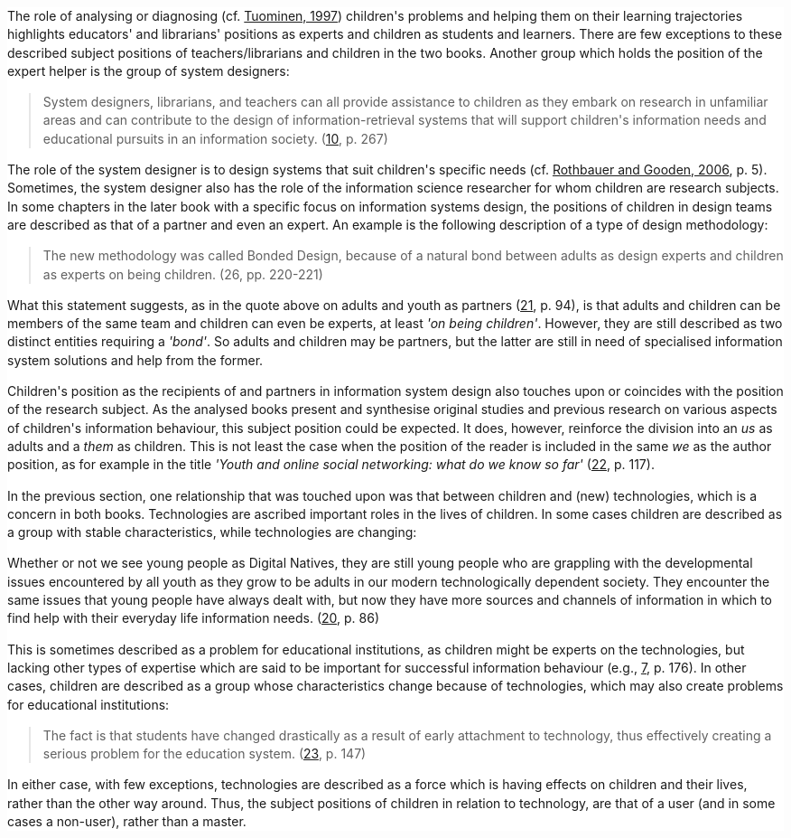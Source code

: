 The role of analysing or diagnosing (cf. [Tuominen, 1997](#tu97)) children's problems and helping them on their learning trajectories highlights educators' and librarians' positions as experts and children as students and learners. There are few exceptions to these described subject positions of teachers/librarians and children in the two books. Another group which holds the position of the expert helper is the group of system designers:

> System designers, librarians, and teachers can all provide assistance to children as they embark on research in unfamiliar areas and can contribute to the design of information-retrieval systems that will support children's information needs and educational pursuits in an information society. ([10](#10), p. 267)

The role of the system designer is to design systems that suit children's specific needs (cf. [Rothbauer and Gooden, 2006](#rg06), p. 5). Sometimes, the system designer also has the role of the information science researcher for whom children are research subjects. In some chapters in the later book with a specific focus on information systems design, the positions of children in design teams are described as that of a partner and even an expert. An example is the following description of a type of design methodology:

> The new methodology was called Bonded Design, because of a natural bond between adults as design experts and children as experts on being children. (26, pp. 220-221)

What this statement suggests, as in the quote above on adults and youth as partners ([21](#21), p. 94), is that adults and children can be members of the same team and children can even be experts, at least _'on being children'_. However, they are still described as two distinct entities requiring a _'bond'_. So adults and children may be partners, but the latter are still in need of specialised information system solutions and help from the former.

Children's position as the recipients of and partners in information system design also touches upon or coincides with the position of the research subject. As the analysed books present and synthesise original studies and previous research on various aspects of children's information behaviour, this subject position could be expected. It does, however, reinforce the division into an _us_ as adults and a _them_ as children. This is not least the case when the position of the reader is included in the same _we_ as the author position, as for example in the title _'Youth and online social networking: what do we know so far'_ ([22](#22), p. 117).

In the previous section, one relationship that was touched upon was that between children and (new) technologies, which is a concern in both books. Technologies are ascribed important roles in the lives of children. In some cases children are described as a group with stable characteristics, while technologies are changing:

 Whether or not we see young people as Digital Natives, they are still young people who are grappling with the developmental issues encountered by all youth as they grow to be adults in our modern technologically dependent society. They encounter the same issues that young people have always dealt with, but now they have more sources and channels of information in which to find help with their everyday life information needs. ([20](#20), p. 86)

This is sometimes described as a problem for educational institutions, as children might be experts on the technologies, but lacking other types of expertise which are said to be important for successful information behaviour (e.g., [7](#7), p. 176). In other cases, children are described as a group whose characteristics change because of technologies, which may also create problems for educational institutions:

> The fact is that students have changed drastically as a result of early attachment to technology, thus effectively creating a serious problem for the education system. ([23](#23), p. 147)

In either case, with few exceptions, technologies are described as a force which is having effects on children and their lives, rather than the other way around. Thus, the subject positions of children in relation to technology, are that of a user (and in some cases a non-user), rather than a master.
